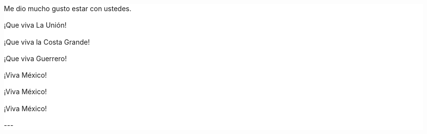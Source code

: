 Me dio mucho gusto estar con ustedes.

¡Que viva La Unión!

¡Que viva la Costa Grande!

¡Que viva Guerrero!

¡Viva México!

¡Viva México!

¡Viva México!

\---

